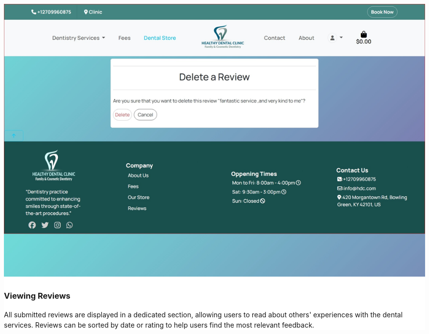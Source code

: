 ![Delete Review](static/delete_review.jpeg)

### Viewing Reviews

All submitted reviews are displayed in a dedicated section, allowing users to read about others' experiences with the dental services. Reviews can be sorted by date or rating to help users find the most relevant feedback.

